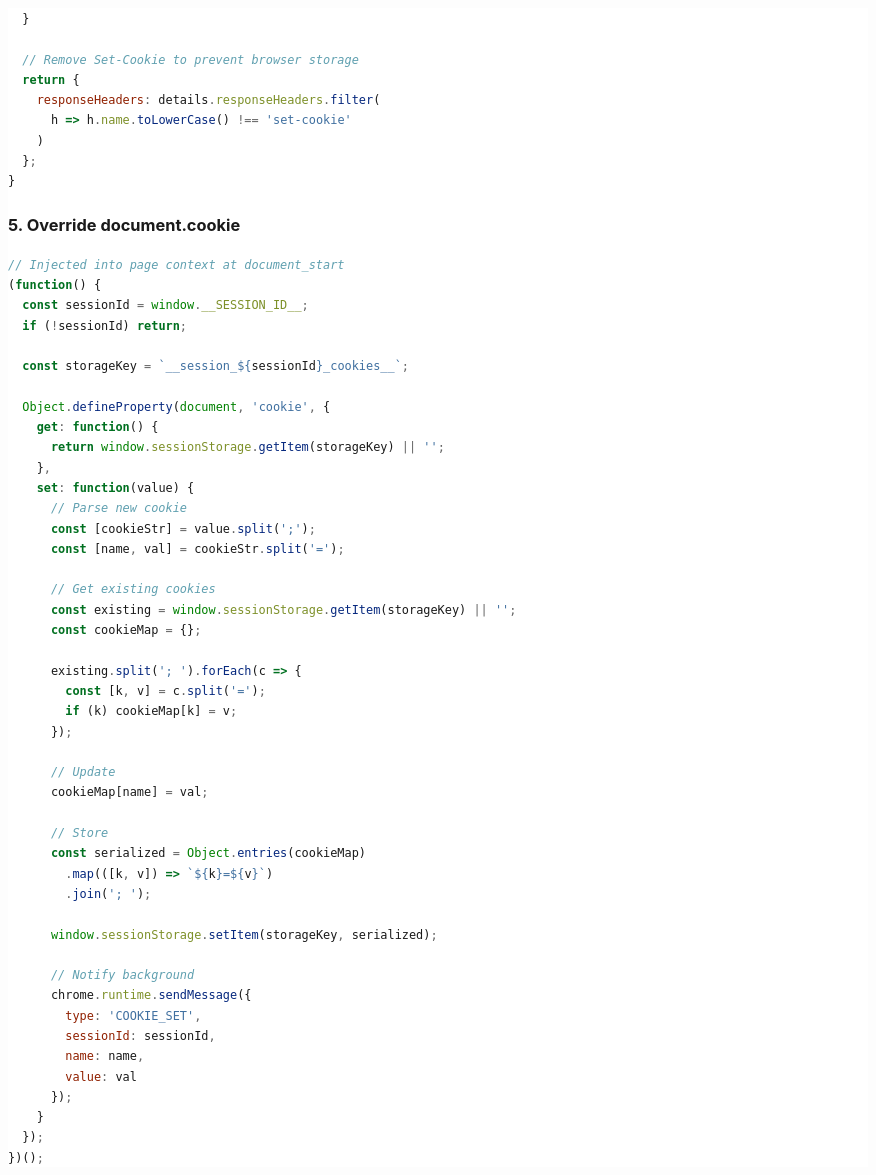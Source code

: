 ```javascript
  }

  // Remove Set-Cookie to prevent browser storage
  return {
    responseHeaders: details.responseHeaders.filter(
      h => h.name.toLowerCase() !== 'set-cookie'
    )
  };
}
```

### 5. Override document.cookie

```javascript
// Injected into page context at document_start
(function() {
  const sessionId = window.__SESSION_ID__;
  if (!sessionId) return;

  const storageKey = `__session_${sessionId}_cookies__`;

  Object.defineProperty(document, 'cookie', {
    get: function() {
      return window.sessionStorage.getItem(storageKey) || '';
    },
    set: function(value) {
      // Parse new cookie
      const [cookieStr] = value.split(';');
      const [name, val] = cookieStr.split('=');

      // Get existing cookies
      const existing = window.sessionStorage.getItem(storageKey) || '';
      const cookieMap = {};

      existing.split('; ').forEach(c => {
        const [k, v] = c.split('=');
        if (k) cookieMap[k] = v;
      });

      // Update
      cookieMap[name] = val;

      // Store
      const serialized = Object.entries(cookieMap)
        .map(([k, v]) => `${k}=${v}`)
        .join('; ');

      window.sessionStorage.setItem(storageKey, serialized);

      // Notify background
      chrome.runtime.sendMessage({
        type: 'COOKIE_SET',
        sessionId: sessionId,
        name: name,
        value: val
      });
    }
  });
})();
```
